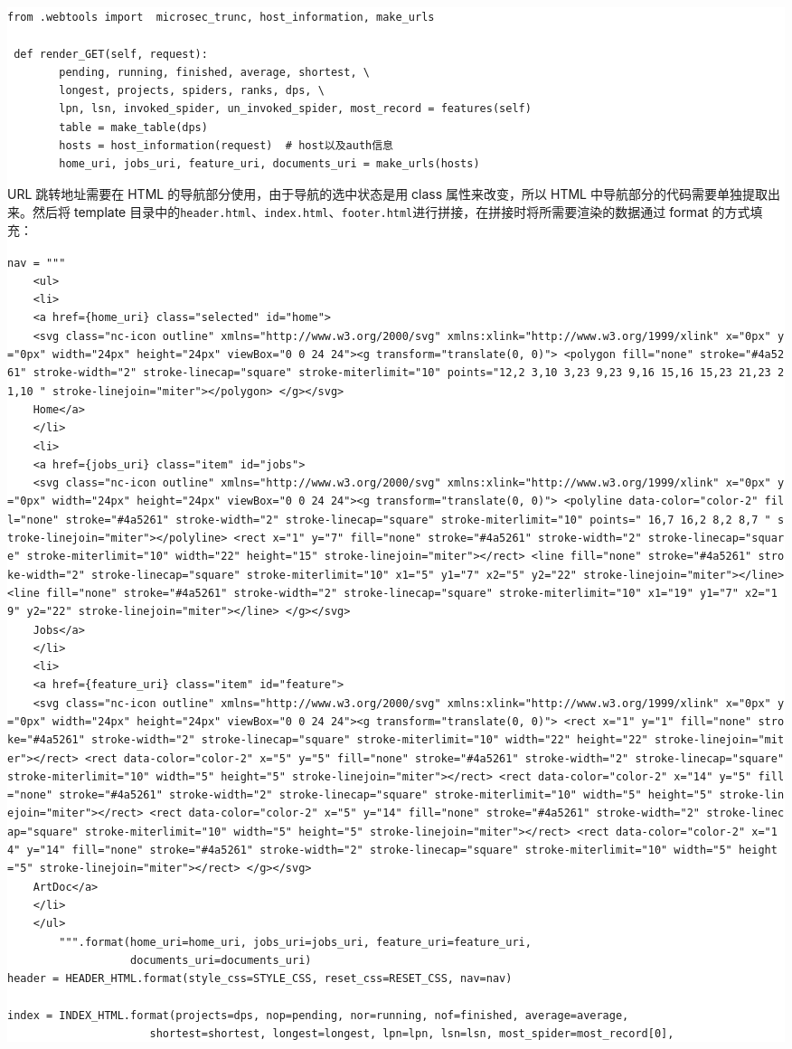 ```
from .webtools import  microsec_trunc, host_information, make_urls

 def render_GET(self, request):
        pending, running, finished, average, shortest, \
        longest, projects, spiders, ranks, dps, \
        lpn, lsn, invoked_spider, un_invoked_spider, most_record = features(self)
        table = make_table(dps)
        hosts = host_information(request)  # host以及auth信息
        home_uri, jobs_uri, feature_uri, documents_uri = make_urls(hosts)

```

URL 跳转地址需要在 HTML 的导航部分使用，由于导航的选中状态是用 class 属性来改变，所以 HTML 中导航部分的代码需要单独提取出来。然后将 template 目录中的`header.html`、`index.html`、`footer.html`进行拼接，在拼接时将所需要渲染的数据通过 format 的方式填充：

```
nav = """
    <ul>
    <li>
    <a href={home_uri} class="selected" id="home">
    <svg class="nc-icon outline" xmlns="http://www.w3.org/2000/svg" xmlns:xlink="http://www.w3.org/1999/xlink" x="0px" y="0px" width="24px" height="24px" viewBox="0 0 24 24"><g transform="translate(0, 0)"> <polygon fill="none" stroke="#4a5261" stroke-width="2" stroke-linecap="square" stroke-miterlimit="10" points="12,2 3,10 3,23 9,23 9,16 15,16 15,23 21,23 21,10 " stroke-linejoin="miter"></polygon> </g></svg>
    Home</a>
    </li>
    <li>
    <a href={jobs_uri} class="item" id="jobs">
    <svg class="nc-icon outline" xmlns="http://www.w3.org/2000/svg" xmlns:xlink="http://www.w3.org/1999/xlink" x="0px" y="0px" width="24px" height="24px" viewBox="0 0 24 24"><g transform="translate(0, 0)"> <polyline data-color="color-2" fill="none" stroke="#4a5261" stroke-width="2" stroke-linecap="square" stroke-miterlimit="10" points=" 16,7 16,2 8,2 8,7 " stroke-linejoin="miter"></polyline> <rect x="1" y="7" fill="none" stroke="#4a5261" stroke-width="2" stroke-linecap="square" stroke-miterlimit="10" width="22" height="15" stroke-linejoin="miter"></rect> <line fill="none" stroke="#4a5261" stroke-width="2" stroke-linecap="square" stroke-miterlimit="10" x1="5" y1="7" x2="5" y2="22" stroke-linejoin="miter"></line> <line fill="none" stroke="#4a5261" stroke-width="2" stroke-linecap="square" stroke-miterlimit="10" x1="19" y1="7" x2="19" y2="22" stroke-linejoin="miter"></line> </g></svg>
    Jobs</a>
    </li>
    <li>
    <a href={feature_uri} class="item" id="feature">
    <svg class="nc-icon outline" xmlns="http://www.w3.org/2000/svg" xmlns:xlink="http://www.w3.org/1999/xlink" x="0px" y="0px" width="24px" height="24px" viewBox="0 0 24 24"><g transform="translate(0, 0)"> <rect x="1" y="1" fill="none" stroke="#4a5261" stroke-width="2" stroke-linecap="square" stroke-miterlimit="10" width="22" height="22" stroke-linejoin="miter"></rect> <rect data-color="color-2" x="5" y="5" fill="none" stroke="#4a5261" stroke-width="2" stroke-linecap="square" stroke-miterlimit="10" width="5" height="5" stroke-linejoin="miter"></rect> <rect data-color="color-2" x="14" y="5" fill="none" stroke="#4a5261" stroke-width="2" stroke-linecap="square" stroke-miterlimit="10" width="5" height="5" stroke-linejoin="miter"></rect> <rect data-color="color-2" x="5" y="14" fill="none" stroke="#4a5261" stroke-width="2" stroke-linecap="square" stroke-miterlimit="10" width="5" height="5" stroke-linejoin="miter"></rect> <rect data-color="color-2" x="14" y="14" fill="none" stroke="#4a5261" stroke-width="2" stroke-linecap="square" stroke-miterlimit="10" width="5" height="5" stroke-linejoin="miter"></rect> </g></svg>
    ArtDoc</a>
    </li>
    </ul>
        """.format(home_uri=home_uri, jobs_uri=jobs_uri, feature_uri=feature_uri,
                   documents_uri=documents_uri)
header = HEADER_HTML.format(style_css=STYLE_CSS, reset_css=RESET_CSS, nav=nav)

index = INDEX_HTML.format(projects=dps, nop=pending, nor=running, nof=finished, average=average,
                      shortest=shortest, longest=longest, lpn=lpn, lsn=lsn, most_spider=most_record[0],
```